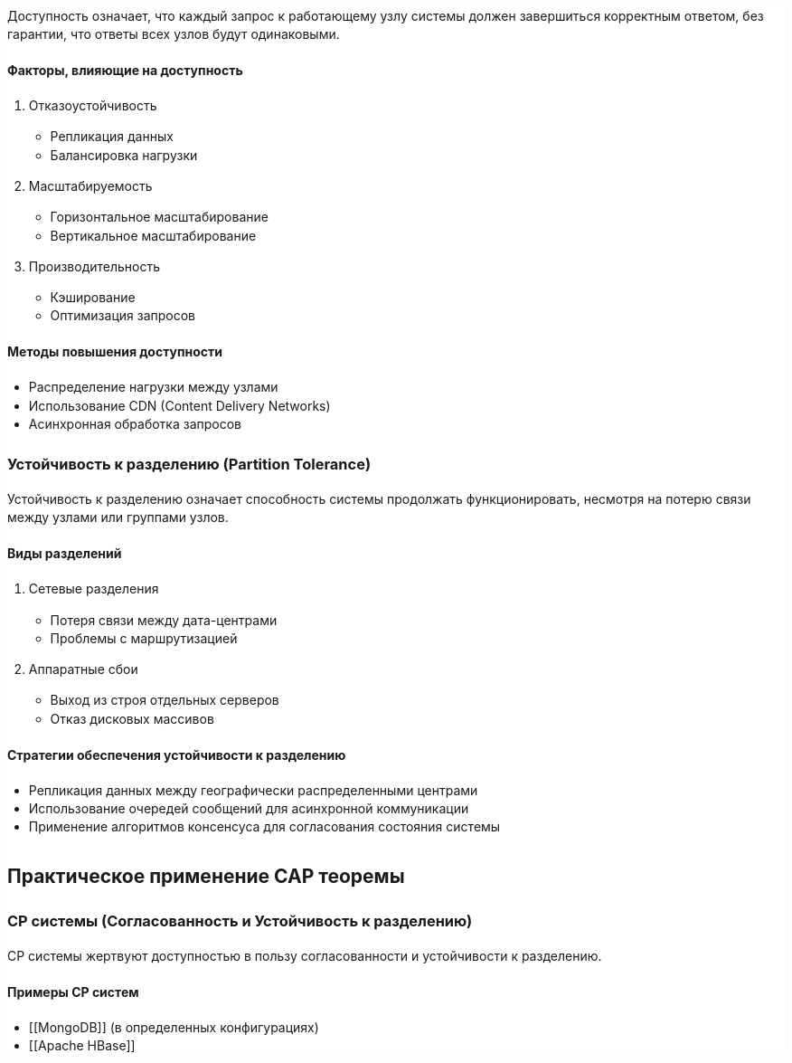 Доступность означает, что каждый запрос к работающему узлу системы должен завершиться корректным ответом, без гарантии, что ответы всех узлов будут одинаковыми.

#### Факторы, влияющие на доступность

1. Отказоустойчивость
   - Репликация данных
   - Балансировка нагрузки

2. Масштабируемость
   - Горизонтальное масштабирование
   - Вертикальное масштабирование

3. Производительность
   - Кэширование
   - Оптимизация запросов

#### Методы повышения доступности

- Распределение нагрузки между узлами
- Использование CDN (Content Delivery Networks)
- Асинхронная обработка запросов

### Устойчивость к разделению (Partition Tolerance)

Устойчивость к разделению означает способность системы продолжать функционировать, несмотря на потерю связи между узлами или группами узлов.

#### Виды разделений

1. Сетевые разделения
   - Потеря связи между дата-центрами
   - Проблемы с маршрутизацией

2. Аппаратные сбои
   - Выход из строя отдельных серверов
   - Отказ дисковых массивов

#### Стратегии обеспечения устойчивости к разделению

- Репликация данных между географически распределенными центрами
- Использование очередей сообщений для асинхронной коммуникации
- Применение алгоритмов консенсуса для согласования состояния системы

## Практическое применение CAP теоремы

### CP системы (Согласованность и Устойчивость к разделению)

CP системы жертвуют доступностью в пользу согласованности и устойчивости к разделению.

#### Примеры CP систем

- [[MongoDB]] (в определенных конфигурациях)
- [[Apache HBase]]
